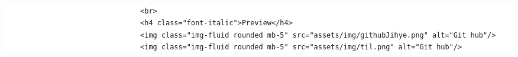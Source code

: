                                     
                                    <br>
                                    <h4 class="font-italic">Preview</h4>
                                    <img class="img-fluid rounded mb-5" src="assets/img/githubJihye.png" alt="Git hub"/>
                                    <img class="img-fluid rounded mb-5" src="assets/img/til.png" alt="Git hub"/>